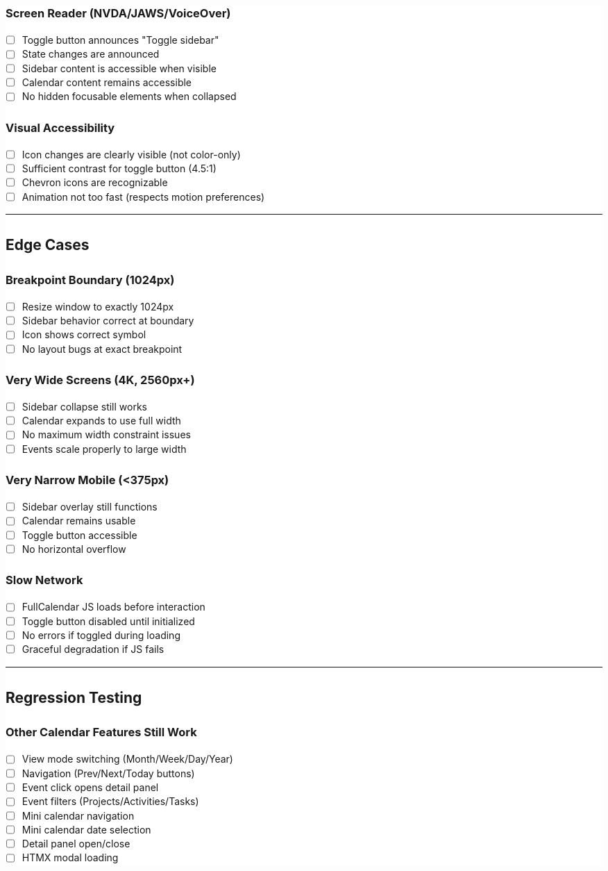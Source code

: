 ### Screen Reader (NVDA/JAWS/VoiceOver)
- [ ] Toggle button announces "Toggle sidebar"
- [ ] State changes are announced
- [ ] Sidebar content is accessible when visible
- [ ] Calendar content remains accessible
- [ ] No hidden focusable elements when collapsed

### Visual Accessibility
- [ ] Icon changes are clearly visible (not color-only)
- [ ] Sufficient contrast for toggle button (4.5:1)
- [ ] Chevron icons are recognizable
- [ ] Animation not too fast (respects motion preferences)

---

## Edge Cases

### Breakpoint Boundary (1024px)
- [ ] Resize window to exactly 1024px
- [ ] Sidebar behavior correct at boundary
- [ ] Icon shows correct symbol
- [ ] No layout bugs at exact breakpoint

### Very Wide Screens (4K, 2560px+)
- [ ] Sidebar collapse still works
- [ ] Calendar expands to use full width
- [ ] No maximum width constraint issues
- [ ] Events scale properly to large width

### Very Narrow Mobile (<375px)
- [ ] Sidebar overlay still functions
- [ ] Calendar remains usable
- [ ] Toggle button accessible
- [ ] No horizontal overflow

### Slow Network
- [ ] FullCalendar JS loads before interaction
- [ ] Toggle button disabled until initialized
- [ ] No errors if toggled during loading
- [ ] Graceful degradation if JS fails

---

## Regression Testing

### Other Calendar Features Still Work
- [ ] View mode switching (Month/Week/Day/Year)
- [ ] Navigation (Prev/Next/Today buttons)
- [ ] Event click opens detail panel
- [ ] Event filters (Projects/Activities/Tasks)
- [ ] Mini calendar navigation
- [ ] Mini calendar date selection
- [ ] Detail panel open/close
- [ ] HTMX modal loading
